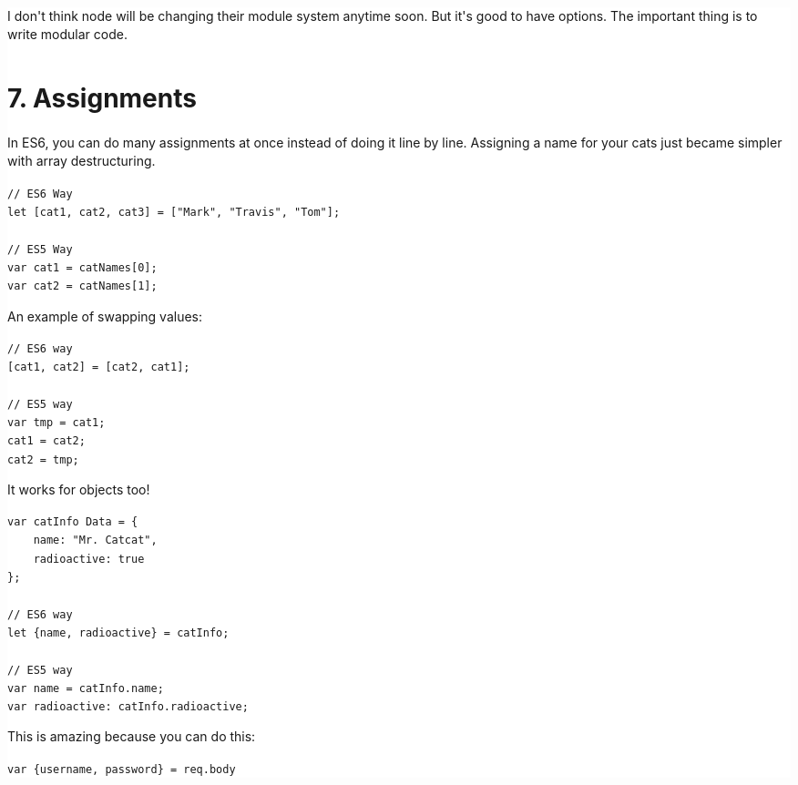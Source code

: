 I don't think node will be changing their module system anytime soon. But it's good to have options. The important thing is to write modular code.

# 7. Assignments

In ES6, you can do many assignments at once instead of doing it line by line. Assigning a name for your cats just became simpler with array destructuring.

```
// ES6 Way
let [cat1, cat2, cat3] = ["Mark", "Travis", "Tom"];

// ES5 Way
var cat1 = catNames[0];
var cat2 = catNames[1];
```

An example of swapping values:

```
// ES6 way
[cat1, cat2] = [cat2, cat1];

// ES5 way
var tmp = cat1;
cat1 = cat2;
cat2 = tmp;
```

It works for objects too!

```
var catInfo Data = {
    name: "Mr. Catcat",
    radioactive: true
};

// ES6 way
let {name, radioactive} = catInfo;

// ES5 way
var name = catInfo.name;
var radioactive: catInfo.radioactive;
```

This is amazing because you can do this:

```
var {username, password} = req.body
```
